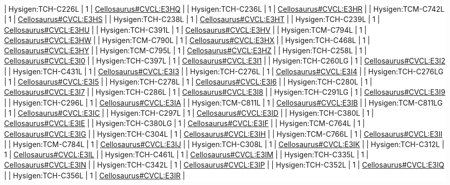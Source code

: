 | Hysigen:TCH-C226L  |        1 | [Cellosaurus#CVCL:E3HQ](http://purl.obolibrary.org/obo/Cellosaurus#CVCL_E3HQ) |
| Hysigen:TCH-C236L  |        1 | [Cellosaurus#CVCL:E3HR](http://purl.obolibrary.org/obo/Cellosaurus#CVCL_E3HR) |
| Hysigen:TCM-C742L  |        1 | [Cellosaurus#CVCL:E3HS](http://purl.obolibrary.org/obo/Cellosaurus#CVCL_E3HS) |
| Hysigen:TCH-C238L  |        1 | [Cellosaurus#CVCL:E3HT](http://purl.obolibrary.org/obo/Cellosaurus#CVCL_E3HT) |
| Hysigen:TCH-C239L  |        1 | [Cellosaurus#CVCL:E3HU](http://purl.obolibrary.org/obo/Cellosaurus#CVCL_E3HU) |
| Hysigen:TCH-C391L  |        1 | [Cellosaurus#CVCL:E3HV](http://purl.obolibrary.org/obo/Cellosaurus#CVCL_E3HV) |
| Hysigen:TCM-C794L  |        1 | [Cellosaurus#CVCL:E3HW](http://purl.obolibrary.org/obo/Cellosaurus#CVCL_E3HW) |
| Hysigen:TCM-C790L  |        1 | [Cellosaurus#CVCL:E3HX](http://purl.obolibrary.org/obo/Cellosaurus#CVCL_E3HX) |
| Hysigen:TCH-C468L  |        1 | [Cellosaurus#CVCL:E3HY](http://purl.obolibrary.org/obo/Cellosaurus#CVCL_E3HY) |
| Hysigen:TCM-C795L  |        1 | [Cellosaurus#CVCL:E3HZ](http://purl.obolibrary.org/obo/Cellosaurus#CVCL_E3HZ) |
| Hysigen:TCH-C258L  |        1 | [Cellosaurus#CVCL:E3I0](http://purl.obolibrary.org/obo/Cellosaurus#CVCL_E3I0) |
| Hysigen:TCH-C397L  |        1 | [Cellosaurus#CVCL:E3I1](http://purl.obolibrary.org/obo/Cellosaurus#CVCL_E3I1) |
| Hysigen:TCH-C260LG |        1 | [Cellosaurus#CVCL:E3I2](http://purl.obolibrary.org/obo/Cellosaurus#CVCL_E3I2) |
| Hysigen:TCH-C431L  |        1 | [Cellosaurus#CVCL:E3I3](http://purl.obolibrary.org/obo/Cellosaurus#CVCL_E3I3) |
| Hysigen:TCH-C276L  |        1 | [Cellosaurus#CVCL:E3I4](http://purl.obolibrary.org/obo/Cellosaurus#CVCL_E3I4) |
| Hysigen:TCH-C276LG |        1 | [Cellosaurus#CVCL:E3I5](http://purl.obolibrary.org/obo/Cellosaurus#CVCL_E3I5) |
| Hysigen:TCH-C278L  |        1 | [Cellosaurus#CVCL:E3I6](http://purl.obolibrary.org/obo/Cellosaurus#CVCL_E3I6) |
| Hysigen:TCH-C280L  |        1 | [Cellosaurus#CVCL:E3I7](http://purl.obolibrary.org/obo/Cellosaurus#CVCL_E3I7) |
| Hysigen:TCH-C286L  |        1 | [Cellosaurus#CVCL:E3I8](http://purl.obolibrary.org/obo/Cellosaurus#CVCL_E3I8) |
| Hysigen:TCH-C291LG |        1 | [Cellosaurus#CVCL:E3I9](http://purl.obolibrary.org/obo/Cellosaurus#CVCL_E3I9) |
| Hysigen:TCH-C296L  |        1 | [Cellosaurus#CVCL:E3IA](http://purl.obolibrary.org/obo/Cellosaurus#CVCL_E3IA) |
| Hysigen:TCM-C811L  |        1 | [Cellosaurus#CVCL:E3IB](http://purl.obolibrary.org/obo/Cellosaurus#CVCL_E3IB) |
| Hysigen:TCM-C811LG |        1 | [Cellosaurus#CVCL:E3IC](http://purl.obolibrary.org/obo/Cellosaurus#CVCL_E3IC) |
| Hysigen:TCH-C297L  |        1 | [Cellosaurus#CVCL:E3ID](http://purl.obolibrary.org/obo/Cellosaurus#CVCL_E3ID) |
| Hysigen:TCH-C380L  |        1 | [Cellosaurus#CVCL:E3IE](http://purl.obolibrary.org/obo/Cellosaurus#CVCL_E3IE) |
| Hysigen:TCH-C380LG |        1 | [Cellosaurus#CVCL:E3IF](http://purl.obolibrary.org/obo/Cellosaurus#CVCL_E3IF) |
| Hysigen:TCM-C764L  |        1 | [Cellosaurus#CVCL:E3IG](http://purl.obolibrary.org/obo/Cellosaurus#CVCL_E3IG) |
| Hysigen:TCH-C304L  |        1 | [Cellosaurus#CVCL:E3IH](http://purl.obolibrary.org/obo/Cellosaurus#CVCL_E3IH) |
| Hysigen:TCM-C766L  |        1 | [Cellosaurus#CVCL:E3II](http://purl.obolibrary.org/obo/Cellosaurus#CVCL_E3II) |
| Hysigen:TCM-C784L  |        1 | [Cellosaurus#CVCL:E3IJ](http://purl.obolibrary.org/obo/Cellosaurus#CVCL_E3IJ) |
| Hysigen:TCH-C308L  |        1 | [Cellosaurus#CVCL:E3IK](http://purl.obolibrary.org/obo/Cellosaurus#CVCL_E3IK) |
| Hysigen:TCH-C312L  |        1 | [Cellosaurus#CVCL:E3IL](http://purl.obolibrary.org/obo/Cellosaurus#CVCL_E3IL) |
| Hysigen:TCH-C461L  |        1 | [Cellosaurus#CVCL:E3IM](http://purl.obolibrary.org/obo/Cellosaurus#CVCL_E3IM) |
| Hysigen:TCH-C335L  |        1 | [Cellosaurus#CVCL:E3IN](http://purl.obolibrary.org/obo/Cellosaurus#CVCL_E3IN) |
| Hysigen:TCH-C342L  |        1 | [Cellosaurus#CVCL:E3IP](http://purl.obolibrary.org/obo/Cellosaurus#CVCL_E3IP) |
| Hysigen:TCH-C352L  |        1 | [Cellosaurus#CVCL:E3IQ](http://purl.obolibrary.org/obo/Cellosaurus#CVCL_E3IQ) |
| Hysigen:TCH-C356L  |        1 | [Cellosaurus#CVCL:E3IR](http://purl.obolibrary.org/obo/Cellosaurus#CVCL_E3IR) |